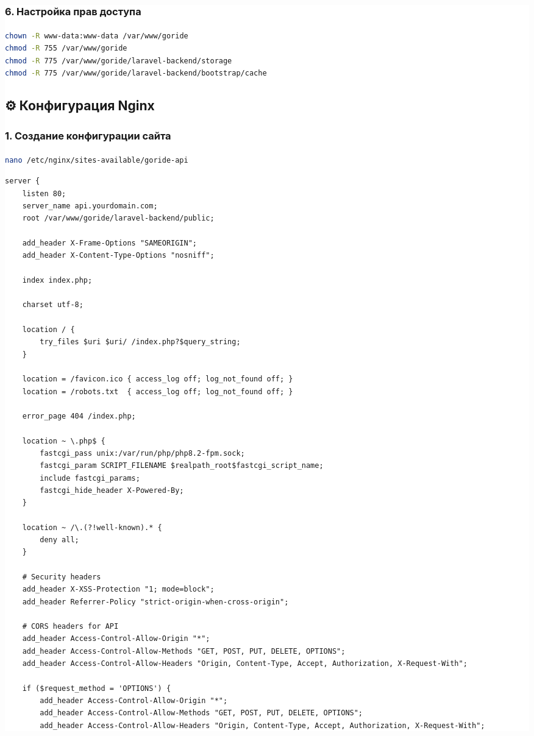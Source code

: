 ### 6. Настройка прав доступа
```bash
chown -R www-data:www-data /var/www/goride
chmod -R 755 /var/www/goride
chmod -R 775 /var/www/goride/laravel-backend/storage
chmod -R 775 /var/www/goride/laravel-backend/bootstrap/cache
```

## ⚙️ Конфигурация Nginx

### 1. Создание конфигурации сайта
```bash
nano /etc/nginx/sites-available/goride-api
```

```nginx
server {
    listen 80;
    server_name api.yourdomain.com;
    root /var/www/goride/laravel-backend/public;

    add_header X-Frame-Options "SAMEORIGIN";
    add_header X-Content-Type-Options "nosniff";

    index index.php;

    charset utf-8;

    location / {
        try_files $uri $uri/ /index.php?$query_string;
    }

    location = /favicon.ico { access_log off; log_not_found off; }
    location = /robots.txt  { access_log off; log_not_found off; }

    error_page 404 /index.php;

    location ~ \.php$ {
        fastcgi_pass unix:/var/run/php/php8.2-fpm.sock;
        fastcgi_param SCRIPT_FILENAME $realpath_root$fastcgi_script_name;
        include fastcgi_params;
        fastcgi_hide_header X-Powered-By;
    }

    location ~ /\.(?!well-known).* {
        deny all;
    }

    # Security headers
    add_header X-XSS-Protection "1; mode=block";
    add_header Referrer-Policy "strict-origin-when-cross-origin";
    
    # CORS headers for API
    add_header Access-Control-Allow-Origin "*";
    add_header Access-Control-Allow-Methods "GET, POST, PUT, DELETE, OPTIONS";
    add_header Access-Control-Allow-Headers "Origin, Content-Type, Accept, Authorization, X-Request-With";
    
    if ($request_method = 'OPTIONS') {
        add_header Access-Control-Allow-Origin "*";
        add_header Access-Control-Allow-Methods "GET, POST, PUT, DELETE, OPTIONS";
        add_header Access-Control-Allow-Headers "Origin, Content-Type, Accept, Authorization, X-Request-With";
```